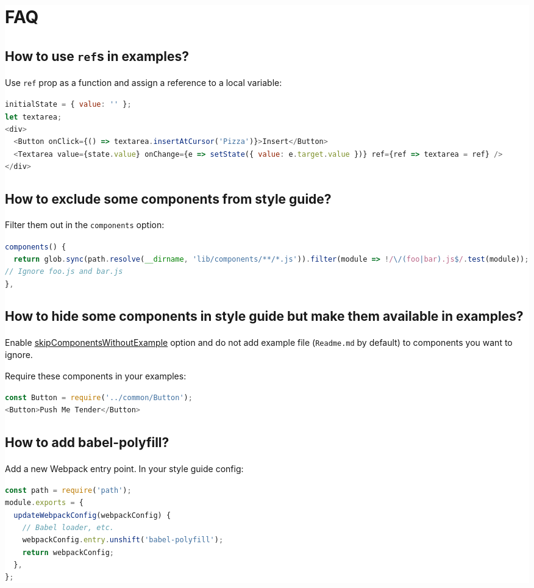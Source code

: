 # FAQ

## How to use `ref`s in examples?

Use `ref` prop as a function and assign a reference to a local variable:

```javascript
initialState = { value: '' };
let textarea;
<div>
  <Button onClick={() => textarea.insertAtCursor('Pizza')}>Insert</Button>
  <Textarea value={state.value} onChange={e => setState({ value: e.target.value })} ref={ref => textarea = ref} />
</div>
```

## How to exclude some components from style guide?

Filter them out in the `components` option:

```javascript
components() {
  return glob.sync(path.resolve(__dirname, 'lib/components/**/*.js')).filter(module => !/\/(foo|bar).js$/.test(module));  // Ignore foo.js and bar.js
},
```

## How to hide some components in style guide but make them available in examples?

Enable [skipComponentsWithoutExample](Configuration.md) option and do not add example file (`Readme.md` by default) to components you want to ignore.

Require these components in your examples:

```javascript
const Button = require('../common/Button');
<Button>Push Me Tender</Button>
```

## How to add babel-polyfill?

Add a new Webpack entry point. In your style guide config:

```javascript
const path = require('path');
module.exports = {
  updateWebpackConfig(webpackConfig) {
    // Babel loader, etc.
    webpackConfig.entry.unshift('babel-polyfill');
    return webpackConfig;
  },
};
```
